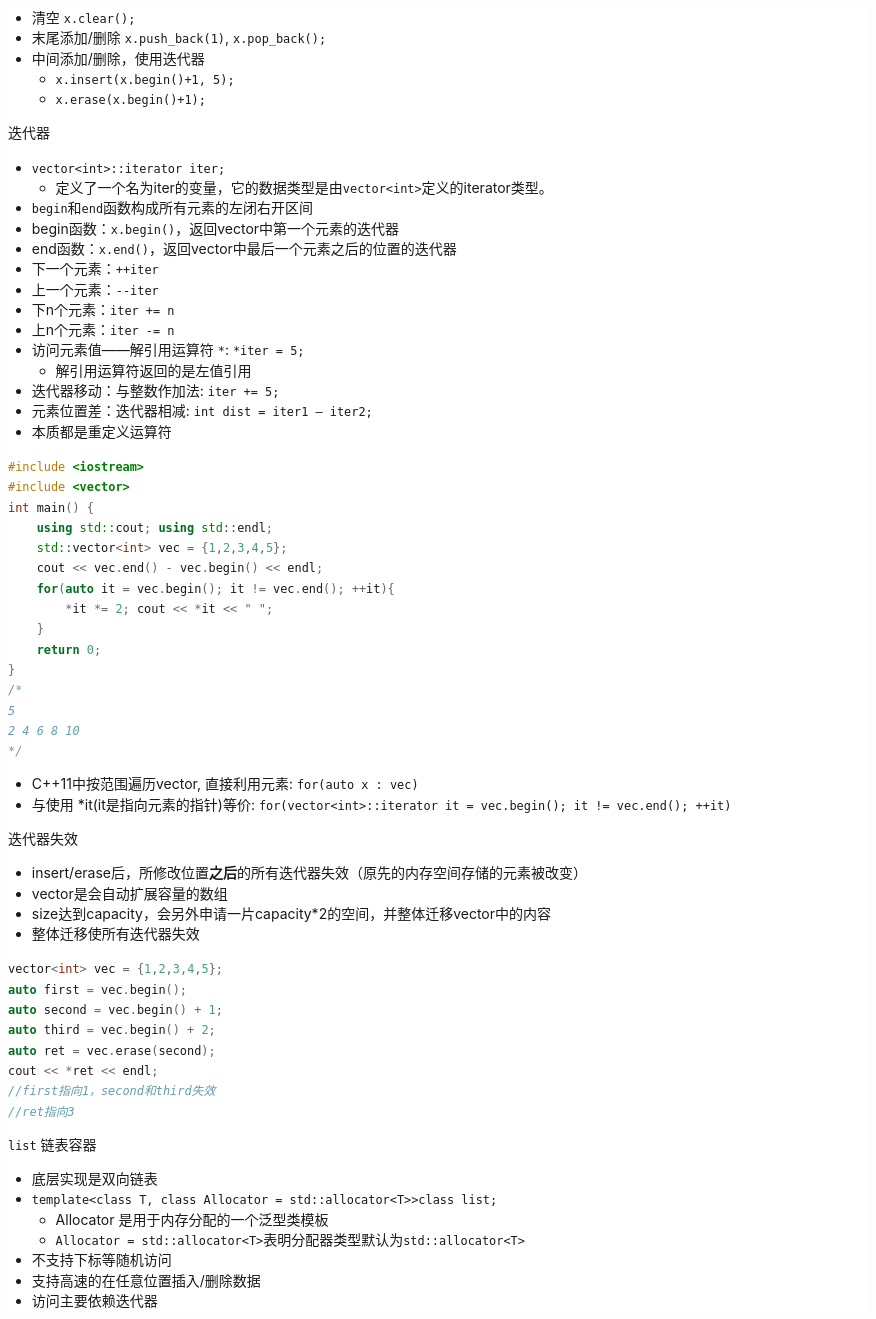 - 清空 `x.clear();`
- 末尾添加/删除 `x.push_back(1)`, `x.pop_back();`
- 中间添加/删除，使用迭代器
  - `x.insert(x.begin()+1, 5);`
  - `x.erase(x.begin()+1);`

迭代器
- `vector<int>::iterator iter;`
  - 定义了一个名为iter的变量，它的数据类型是由`vector<int>`定义的iterator类型。
- `begin`和`end`函数构成所有元素的左闭右开区间
- begin函数：`x.begin()`，返回vector中第一个元素的迭代器
- end函数：`x.end()`，返回vector中最后一个元素之后的位置的迭代器
- 下一个元素：`++iter`
- 上一个元素：`--iter`
- 下n个元素：`iter += n`
- 上n个元素：`iter -= n`
- 访问元素值——解引用运算符 `*`: `*iter = 5;`
  - 解引用运算符返回的是左值引用
- 迭代器移动：与整数作加法: `iter += 5;`
- 元素位置差：迭代器相减: `int dist = iter1 – iter2;`
- 本质都是重定义运算符

```cpp
#include <iostream>
#include <vector>
int main() {
    using std::cout; using std::endl;
    std::vector<int> vec = {1,2,3,4,5};
    cout << vec.end() - vec.begin() << endl;
    for(auto it = vec.begin(); it != vec.end(); ++it){
        *it *= 2; cout << *it << " ";
    }
    return 0;
}
/*
5
2 4 6 8 10
*/
```
- C++11中按范围遍历vector, 直接利用元素: `for(auto x : vec)`
- 与使用 *it(it是指向元素的指针)等价: `for(vector<int>::iterator it = vec.begin(); it != vec.end(); ++it)`

迭代器失效
- insert/erase后，所修改位置**之后**的所有迭代器失效（原先的内存空间存储的元素被改变）
- vector是会自动扩展容量的数组
- size达到capacity，会另外申请一片capacity*2的空间，并整体迁移vector中的内容
- 整体迁移使所有迭代器失效

```cpp
vector<int> vec = {1,2,3,4,5};
auto first = vec.begin();
auto second = vec.begin() + 1;
auto third = vec.begin() + 2;
auto ret = vec.erase(second);
cout << *ret << endl;
//first指向1，second和third失效
//ret指向3
```
`list` 链表容器
- 底层实现是双向链表
- `template<class T, class Allocator = std::allocator<T>>class list;`
  - Allocator 是用于内存分配的一个泛型类模板
  - `Allocator = std::allocator<T>`表明分配器类型默认为`std::allocator<T>`
- 不支持下标等随机访问
- 支持高速的在任意位置插入/删除数据
- 访问主要依赖迭代器